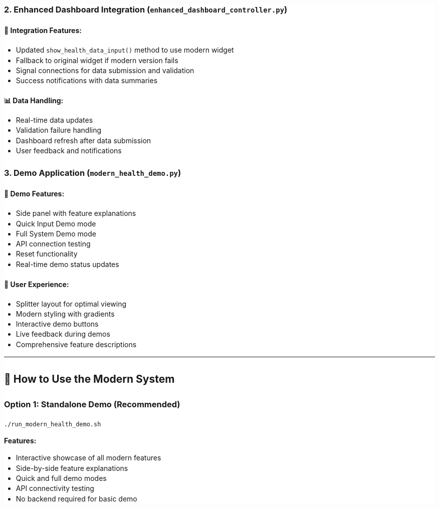 ### **2. Enhanced Dashboard Integration** (`enhanced_dashboard_controller.py`)

#### **🔗 Integration Features:**

- Updated `show_health_data_input()` method to use modern widget
- Fallback to original widget if modern version fails
- Signal connections for data submission and validation
- Success notifications with data summaries

#### **📊 Data Handling:**

- Real-time data updates
- Validation failure handling
- Dashboard refresh after data submission
- User feedback and notifications

### **3. Demo Application** (`modern_health_demo.py`)

#### **🎪 Demo Features:**

- Side panel with feature explanations
- Quick Input Demo mode
- Full System Demo mode
- API connection testing
- Reset functionality
- Real-time demo status updates

#### **📱 User Experience:**

- Splitter layout for optimal viewing
- Modern styling with gradients
- Interactive demo buttons
- Live feedback during demos
- Comprehensive feature descriptions

---

## 🚀 **How to Use the Modern System**

### **Option 1: Standalone Demo (Recommended)**

```bash
./run_modern_health_demo.sh
```

**Features:**

- Interactive showcase of all modern features
- Side-by-side feature explanations
- Quick and full demo modes
- API connectivity testing
- No backend required for basic demo
